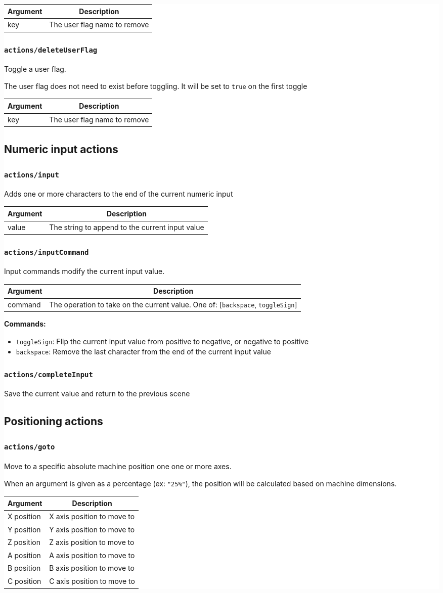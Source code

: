 | Argument | Description                  |
|----------|------------------------------|
| key      | The user flag name to remove |

### `actions/deleteUserFlag`

Toggle a user flag.

The user flag does not need to exist before toggling. It will be set to `true` on the first toggle

| Argument | Description                  |
|----------|------------------------------|
| key      | The user flag name to remove |

## Numeric input actions

### `actions/input`

Adds one or more characters to the end of the current numeric input

| Argument | Description                                     |
|----------|-------------------------------------------------|
| value    | The string to append to the current input value |

### `actions/inputCommand`

Input commands modify the current input value.

| Argument | Description                                                                     |
|----------|---------------------------------------------------------------------------------|
| command  | The operation to take on the current value. One of: [`backspace`, `toggleSign`] |

**Commands:**

* `toggleSign`: Flip the current input value from positive to negative, or negative to positive
* `backspace`: Remove the last character from the end of the current input value

### `actions/completeInput`

Save the current value and return to the previous scene

## Positioning actions

### `actions/goto`

Move to a specific absolute machine position one one or more axes.

When an argument is given as a percentage (ex: `"25%"`), the position will be calculated based on machine dimensions.

| Argument   | Description                |
|------------|----------------------------|
| X position | X axis position to move to |
| Y position | Y axis position to move to |
| Z position | Z axis position to move to |
| A position | A axis position to move to |
| B position | B axis position to move to |
| C position | C axis position to move to |
